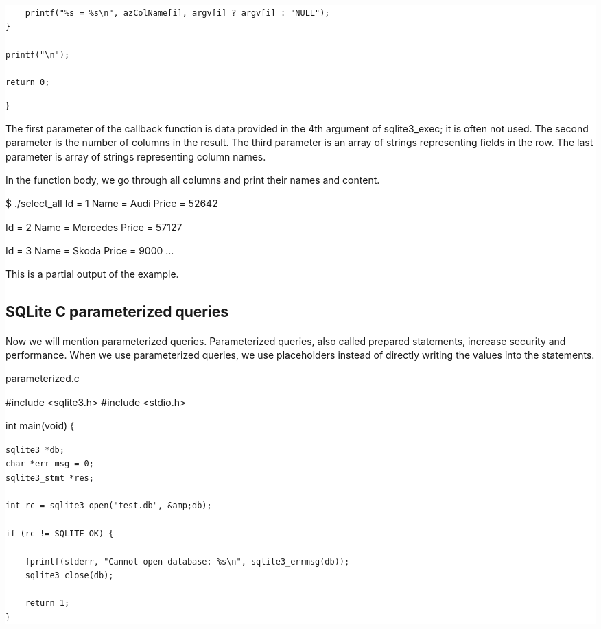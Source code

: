         printf("%s = %s\n", azColName[i], argv[i] ? argv[i] : "NULL");
    }
    
    printf("\n");
    
    return 0;
}

The first parameter of the callback function is data provided in the 4th argument of 
sqlite3_exec; it is often not used. The second parameter is the
number of columns in the result. The third parameter is an array of strings representing 
fields in the row. The last parameter is array of strings representing column names.

In the function body, we go through all columns and print their names and content.

$ ./select_all 
Id = 1
Name = Audi
Price = 52642

Id = 2
Name = Mercedes
Price = 57127

Id = 3
Name = Skoda
Price = 9000
...

This is a partial output of the example.

## SQLite C parameterized queries

Now we will mention parameterized queries. Parameterized queries, also called 
prepared statements, increase security and performance. When we use parameterized 
queries, we use placeholders instead of directly writing the values into the statements. 

parameterized.c
  

#include &lt;sqlite3.h&gt;
#include &lt;stdio.h&gt;

int main(void) {
    
    sqlite3 *db;
    char *err_msg = 0;
    sqlite3_stmt *res;
    
    int rc = sqlite3_open("test.db", &amp;db);
    
    if (rc != SQLITE_OK) {
        
        fprintf(stderr, "Cannot open database: %s\n", sqlite3_errmsg(db));
        sqlite3_close(db);
        
        return 1;
    }
    